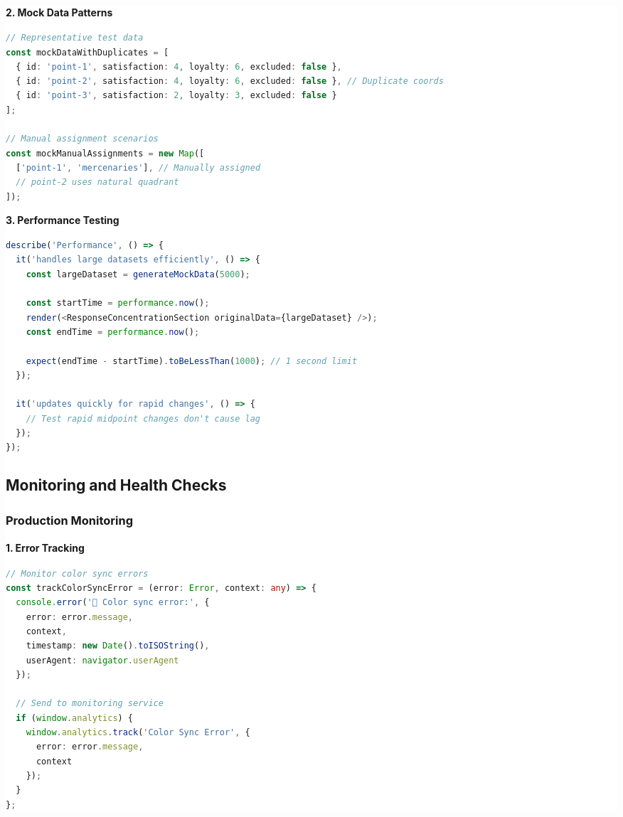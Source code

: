 **2. Mock Data Patterns**
```typescript
// Representative test data
const mockDataWithDuplicates = [
  { id: 'point-1', satisfaction: 4, loyalty: 6, excluded: false },
  { id: 'point-2', satisfaction: 4, loyalty: 6, excluded: false }, // Duplicate coords
  { id: 'point-3', satisfaction: 2, loyalty: 3, excluded: false }
];

// Manual assignment scenarios
const mockManualAssignments = new Map([
  ['point-1', 'mercenaries'], // Manually assigned
  // point-2 uses natural quadrant
]);
```

**3. Performance Testing**
```typescript
describe('Performance', () => {
  it('handles large datasets efficiently', () => {
    const largeDataset = generateMockData(5000);
    
    const startTime = performance.now();
    render(<ResponseConcentrationSection originalData={largeDataset} />);
    const endTime = performance.now();
    
    expect(endTime - startTime).toBeLessThan(1000); // 1 second limit
  });
  
  it('updates quickly for rapid changes', () => {
    // Test rapid midpoint changes don't cause lag
  });
});
```

## Monitoring and Health Checks

### Production Monitoring

**1. Error Tracking**
```typescript
// Monitor color sync errors
const trackColorSyncError = (error: Error, context: any) => {
  console.error('🚨 Color sync error:', {
    error: error.message,
    context,
    timestamp: new Date().toISOString(),
    userAgent: navigator.userAgent
  });
  
  // Send to monitoring service
  if (window.analytics) {
    window.analytics.track('Color Sync Error', {
      error: error.message,
      context
    });
  }
};
```
